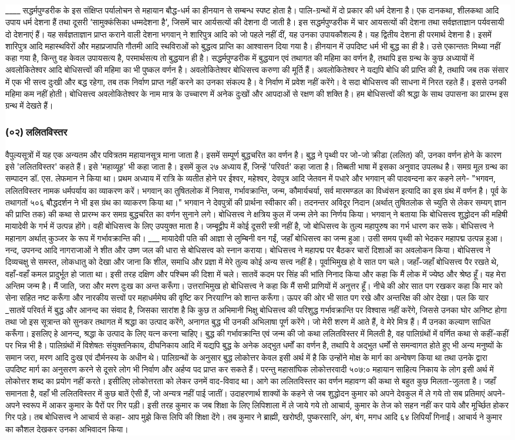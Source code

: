 ____ सद्धर्मपुण्डरीक के इस संक्षिप्त पर्यालोचन से महायान बौद्ध-धर्म का हीनयान से सम्बन्ध स्पष्ट होता है। पालि-ग्रन्थों में दो प्रकार की धर्म देशना है। एक दानकथा, शीलकथा आदि उपाय धर्म देशना हैं तथा दूसरी ‘सामुक्कंसिका धम्मदेशना है', जिसमें चार आर्यसत्यों की देशना दी जाती है। इस सद्धर्मपुण्डरीक में चार आयसत्यों की देशना तथा सर्वज्ञताज्ञान पर्यवसायी दो देशनाएं हैं। यह सर्वज्ञताज्ञान प्राप्त कराने वाली देशना भगवान् ने शारिपुत्र आदि को जो पहले नहीं दीं, यह उनका उपायकौशल्य है। यह द्वितीय देशना ही परमार्थ देशना है। इसमें शारिपुत्र आदि महास्थविरों और महाप्रजापति गौतमी आदि स्थविराओं को बुद्धत्व प्राप्ति का आश्वासन दिया गया है। हीनयान में उपदिष्ट धर्म भी बुद्ध का ही है। उसे एकान्ततः मिथ्या नहीं कहा गया है, किन्तु वह केवल उपायसत्य है, परमार्थसत्य तो बुद्धयान ही है।
सद्धर्मपुण्डरीक में बुद्धयान एवं तथागत की महिमा का वर्णन है, तथापि इस ग्रन्थ के कुछ अध्यायों में अवलोकितेश्वर आदि बोधिसत्त्वों की महिमा का भी पुष्कल वर्णन है। अवलोकितेश्वर बोधिसत्त्व करुणा की मूर्ति हैं। अवलोकितेश्वर ने यद्यपि बोधि की प्राप्ति की है, तथापि जब तक संसार में एक भी सत्त्व दुःखी और बद्ध रहेगा, तब तक निर्वाण प्राप्त नहीं करने का उनका संकल्प है। वे निर्वाण में प्रवेश नहीं करेंगे। वे सदा बोधिसत्त्व की साधना में निरत रहते हैं। इससे उनकी महिमा कम नहीं होती। बोधिसत्त्व अवलोकितेश्वर के नाम मात्र के उच्चारण में अनेक दुःखों और आपदाओं से रक्षण की शक्ति है। हम बोधिसत्त्वों की श्रद्धा के साथ उपासना का प्रारम्भ इस ग्रन्थ में देखते हैं।
### (०२) ललितविस्तर
वैपुल्यसूत्रों में यह एक अन्यतम और पवित्रतम महायानसूत्र माना जाता है। इसमें सम्पूर्ण बुद्धचरित का वर्णन है। बुद्ध ने पृथ्वी पर जो-जो क्रीडा (ललित) की, उनका वर्णन होने के कारण इसे 'ललितविस्तर' कहते हैं। इसे 'महाव्यूह' भी कहा जाता है। इसमें कुल २७ अध्याय हैं, जिन्हें 'परिवर्त' कहा जाता है। तिब्बती भाषा में इसका अनुवाद उपलब्ध है। समग्र मूल ग्रन्थ का सम्पादन डॉ. एस. लेफमान ने किया था।
प्रथम अध्याय में रात्रि के व्यतीत होने पर ईश्वर, महेश्वर, देवपुत्र आदि जेतवन में पधारे और भगवान् की पादवन्दना कर कहने लगे- "भगवन, ललितविस्तर नामक धर्मपर्याय का व्याकरण करें। भगवान् का तुषितलोक में निवास, गर्भावक्रान्ति, जन्म, कौमार्यचर्या, सर्व मारमण्डल का विध्वंसन इत्यादि का इस ग्रंथ में वर्णन है। पूर्व के तथागतों
५०६
बौद्धदर्शन ने भी इस ग्रंथ का व्याकरण किया था।" भगवान ने देवपुत्रों की प्रार्थना स्वीकार की। तदनन्तर अविदूर निदान (अर्थात् तुषितलोक से च्युति से लेकर सम्यग् ज्ञान की प्राप्ति तक) की कथा से प्रारम्भ कर समग्र बुद्धचरित का वर्णन सुनाने लगे।
बोधिसत्त्व ने क्षत्रिय कुल में जन्म लेने का निर्णय किया। भगवान् ने बताया कि बोधिसत्त्व शुद्धोदन की महिषी मायादेवी के गर्भ में उत्पन्न होंगे। वही बोधिसत्त्व के लिए उपयुक्त माता है। जम्बूद्वीप में कोई दूसरी स्त्री नहीं है, जो बोधिसत्त्व के तुल्य महापुरुष का गर्भ धारण कर सके। बोधिसत्त्व ने महानाग अर्थात् कुञ्जर के रूप में गर्भावक्रान्ति की। ___ मायादेवी पति की आज्ञा से लुम्बिनी वन गईं, जहाँ बोधिसत्त्व का जन्म हुआ। उसी समय पृथ्वी को भेदकर महापद्म उत्पन्न हुआ। नन्द, उपनन्द आदि नागराजाओं ने शीत
और उष्ण जल की धारा से बोधिसत्त्व को स्नान कराया। बोधिसत्त्व ने महापद्म पर बैठकर चारों दिशाओं का अवलोकन किया। बोधिसत्त्व ने दिव्यचक्षु से समस्त, लोकधातु को देखा
और जाना कि शील, समाधि और प्रज्ञा में मेरे तुल्य कोई अन्य सत्त्व नहीं है। पूर्वाभिमुख हो वे सात पग चले। जहाँ-जहाँ बोधिसत्त्व पैर रखते थे, वहाँ-वहाँ कमल प्रादुर्भूत हो जाता था। इसी तरह दक्षिण और पश्चिम की दिशा में चले। सातवें कदम पर सिंह की भांति निनाद किया और कहा कि मैं लोक में ज्येष्ठ और श्रेष्ठ हूँ। यह मेरा अन्तिम जन्म है। मैं जाति, जरा और मरण दुःख का अन्त करूँगा। उत्तराभिमुख हो बोधिसत्त्व ने कहा कि मैं सभी प्राणियों में अनुत्तर हूँ। नीचे की ओर सात पग रखकर कहा कि मार को सेना सहित नष्ट करूँगा और नारकीय सत्त्वों पर महाधर्ममेघ की वृष्टि कर निरयाग्नि को शान्त करूँगा। ऊपर की ओर भी सात पग रखे और अन्तरिक्ष की ओर देखा। पल कि यार _सातवें परिवर्त में बुद्ध और आनन्द का संवाद है, जिसका सारांश है कि कुछ त अभिमानी भिक्षु बोधिसत्त्व की परिशुद्ध गर्भावक्रान्ति पर विश्वास नहीं करेंगे, जिससे उनका घोर अनिष्ट होगा तथा जो इस सूत्रान्त को सुनकर तथागत में श्रद्धा का उत्पाद करेंगे, अनागत बुद्ध भी उनकी अभिलाषा पूर्ण करेंगे। जो मेरी शरण में आते हैं, वे मेरे मित्र हैं। मैं उनका कल्याण साधित करूँगा। इसलिए हे आनन्द, श्रद्धा के उत्पाद के लिए यत्न करना
चाहिए।
बुद्ध की गर्भावक्रान्ति एवं जन्म की जो कथा ललितविस्तर में मिलती है, वह पालिग्रंथों में वर्णित कथा से कहीं-कहीं पर भिन्न भी है। पालिग्रंथों में विशेषतः संयुक्तनिकाय, दीघनिकाय आदि में यद्यपि बुद्ध के अनेक अद्भुत धर्मों का वर्णन है, तथापि वे अद्भुत धर्मों से समन्वागत होते हुए भी अन्य मनुष्यों के समान जरा, मरण आदि दुःख एवं दौर्मनस्य के अधीन थे। पालिग्रन्थों के अनुसार बुद्ध लोकोत्तर केवल इसी अर्थ में है कि उन्होंने मोक्ष के मार्ग का अन्वेषण किया था तथा उनके द्वारा उपदिष्ट मार्ग का अनुसरण करने से दूसरे लोग भी निर्वाण और अर्हप्व पद प्राप्त कर सकते हैं। परन्तु महासांघिक लोकोत्तरवादी
५०७:०
महायान साहित्य निकाय के लोग इसी अर्थ में लोकोत्तर शब्द का प्रयोग नहीं करते। इसीलिए लोकोत्तरता
को लेकर उनमें वाद-विवाद था।
आगे का ललितविस्तर का वर्णन महावग्ग की कथा से बहुत कुछ मिलता-जुलता है। जहाँ समानता है, वहाँ भी ललितविस्तर में कुछ बातें ऐसी हैं, जो अन्यत्र नहीं पाई जातीं। उदाहरणार्थ शाक्यों के कहने से जब शुद्धोदन कुमार को अपने देवकुल में ले गये तो सब प्रतिमाएं अपने-अपने स्वरूप में आकर कुमार के पैरों पर गिर पड़ी। इसी तरह कुमार क जब शिक्षा के लिए लिपिशाला में ले जाये गये तो आचार्य, कुमार के तेज को सहन नहीं कर पाये और मूर्च्छित होकर गिर पड़े। तब बोधिसत्त्व ने आचार्य से कहा- आप मुझे किस लिपि की शिक्षा देंगे। तब कुमार ने ब्राह्मी, खरोष्ठी, पुष्करसारि, अंग, बंग, मगध आदि ६४ लिपियाँ गिनाईं। आचार्य ने कुमार का कौशल देखकर उनका अभिवादन किया।